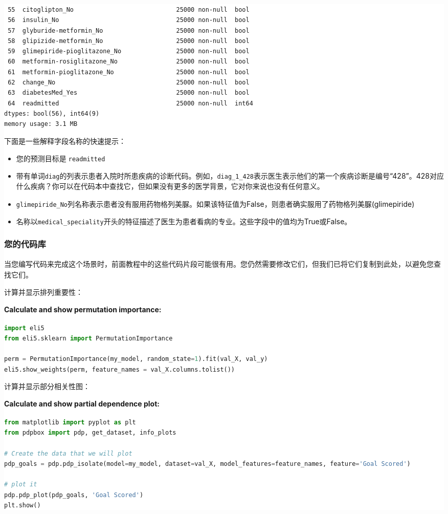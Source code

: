 ```
 55  citoglipton_No                            25000 non-null  bool 
 56  insulin_No                                25000 non-null  bool 
 57  glyburide-metformin_No                    25000 non-null  bool 
 58  glipizide-metformin_No                    25000 non-null  bool 
 59  glimepiride-pioglitazone_No               25000 non-null  bool 
 60  metformin-rosiglitazone_No                25000 non-null  bool 
 61  metformin-pioglitazone_No                 25000 non-null  bool 
 62  change_No                                 25000 non-null  bool 
 63  diabetesMed_Yes                           25000 non-null  bool 
 64  readmitted                                25000 non-null  int64
dtypes: bool(56), int64(9)
memory usage: 3.1 MB
```

下面是一些解释字段名称的快速提示： 

- 您的预测目标是 `readmitted`

- 带有单词`diag`的列表示患者入院时所患疾病的诊断代码。例如，`diag_1_428`表示医生表示他们的第一个疾病诊断是编号“428”。428对应什么疾病？你可以在代码本中查找它，但如果没有更多的医学背景，它对你来说也没有任何意义。 

- `glimepiride_No`列名称表示患者没有服用药物格列美脲。如果该特征值为False，则患者确实服用了药物格列美脲(glimepiride) 

- 名称以`medical_speciality`开头的特征描述了医生为患者看病的专业。这些字段中的值均为True或False。

### 您的代码库

当您编写代码来完成这个场景时，前面教程中的这些代码片段可能很有用。您仍然需要修改它们，但我们已将它们复制到此处，以避免您查找它们。

计算并显示排列重要性：

**Calculate and show permutation importance:**

```python
import eli5
from eli5.sklearn import PermutationImportance

perm = PermutationImportance(my_model, random_state=1).fit(val_X, val_y)
eli5.show_weights(perm, feature_names = val_X.columns.tolist())
```

计算并显示部分相关性图：

**Calculate and show partial dependence plot:**

```python
from matplotlib import pyplot as plt
from pdpbox import pdp, get_dataset, info_plots

# Create the data that we will plot
pdp_goals = pdp.pdp_isolate(model=my_model, dataset=val_X, model_features=feature_names, feature='Goal Scored')

# plot it
pdp.pdp_plot(pdp_goals, 'Goal Scored')
plt.show()
```
